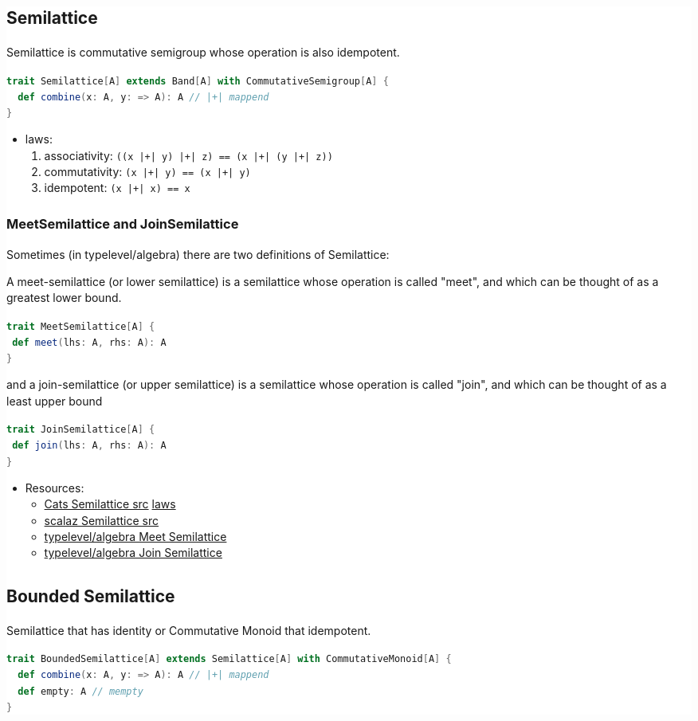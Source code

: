 ## Semilattice

Semilattice is commutative semigroup whose operation is also idempotent.

```scala
trait Semilattice[A] extends Band[A] with CommutativeSemigroup[A] {
  def combine(x: A, y: => A): A // |+| mappend
}
```

* laws:
  1. associativity: `((x |+| y) |+| z) == (x |+| (y |+| z))`
  2. commutativity: `(x |+| y) == (x |+| y)`
  3. idempotent: `(x |+| x) == x`
  
### MeetSemilattice and JoinSemilattice
Sometimes (in typelevel/algebra) there are two definitions of Semilattice:

A meet-semilattice (or lower semilattice) is a semilattice whose operation is called "meet",
and which can be thought of as a greatest lower bound.

```scala
trait MeetSemilattice[A] {
 def meet(lhs: A, rhs: A): A
}
```

and a join-semilattice (or upper semilattice) is a semilattice whose operation is called "join",
and which can be thought of as a least upper bound

```scala
trait JoinSemilattice[A] {
 def join(lhs: A, rhs: A): A
}
```

+ Resources:
   * [Cats Semilattice src](https://github.com/typelevel/cats/blob/master/kernel/src/main/scala/cats/kernel/Semilattice.scala) [laws](https://github.com/typelevel/cats/blob/master/kernel-laws/src/main/scala/cats/kernel/laws/SemilatticeLaws.scala)
   * [scalaz Semilattice src](https://github.com/scalaz/scalaz/blob/series/7.3.x/core/src/main/scala/scalaz/SemiLattice.scala)
   * [typelevel/algebra Meet Semilattice](https://github.com/typelevel/algebra/blob/master/core/src/main/scala/algebra/lattice/MeetSemilattice.scala) 
   * [typelevel/algebra Join Semilattice](https://github.com/typelevel/algebra/blob/master/core/src/main/scala/algebra/lattice/JoinSemilattice.scala)

## Bounded Semilattice

Semilattice that has identity or Commutative Monoid that idempotent.

```scala
trait BoundedSemilattice[A] extends Semilattice[A] with CommutativeMonoid[A] {
  def combine(x: A, y: => A): A // |+| mappend
  def empty: A // mempty
}
```
